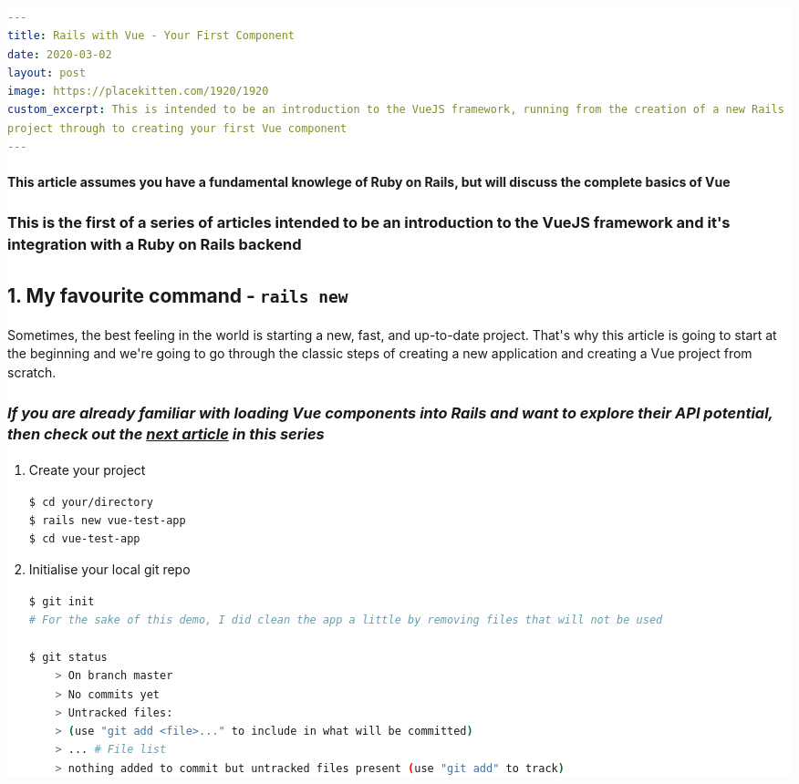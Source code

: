 ```yaml
---
title: Rails with Vue - Your First Component
date: 2020-03-02
layout: post
image: https://placekitten.com/1920/1920
custom_excerpt: This is intended to be an introduction to the VueJS framework, running from the creation of a new Rails project through to creating your first Vue component
---
```


#### This article assumes you have a fundamental knowlege of Ruby on Rails, but will discuss the complete basics of Vue

### This is the first of a series of articles intended to be an introduction to the VueJS framework and it's integration with a Ruby on Rails backend

## 1. My favourite command - `rails new`

Sometimes, the best feeling in the world is starting a new, fast, and up-to-date project. That's why this article is going to start at the beginning and we're going to go through the classic steps of creating a new application and creating a Vue project from scratch.

### *If you are already familiar with loading Vue components into Rails and want to explore their API potential, then check out the [next article](/articles/rails-with-vue-accessing-rails-data/) in this series*

1. Create your project

    ```bash
    $ cd your/directory
    $ rails new vue-test-app
    $ cd vue-test-app
    ```

2. Initialise your local git repo

    ```bash
    $ git init
    # For the sake of this demo, I did clean the app a little by removing files that will not be used

    $ git status
        > On branch master
        > No commits yet
        > Untracked files:
        > (use "git add <file>..." to include in what will be committed)
        > ... # File list
        > nothing added to commit but untracked files present (use "git add" to track)
